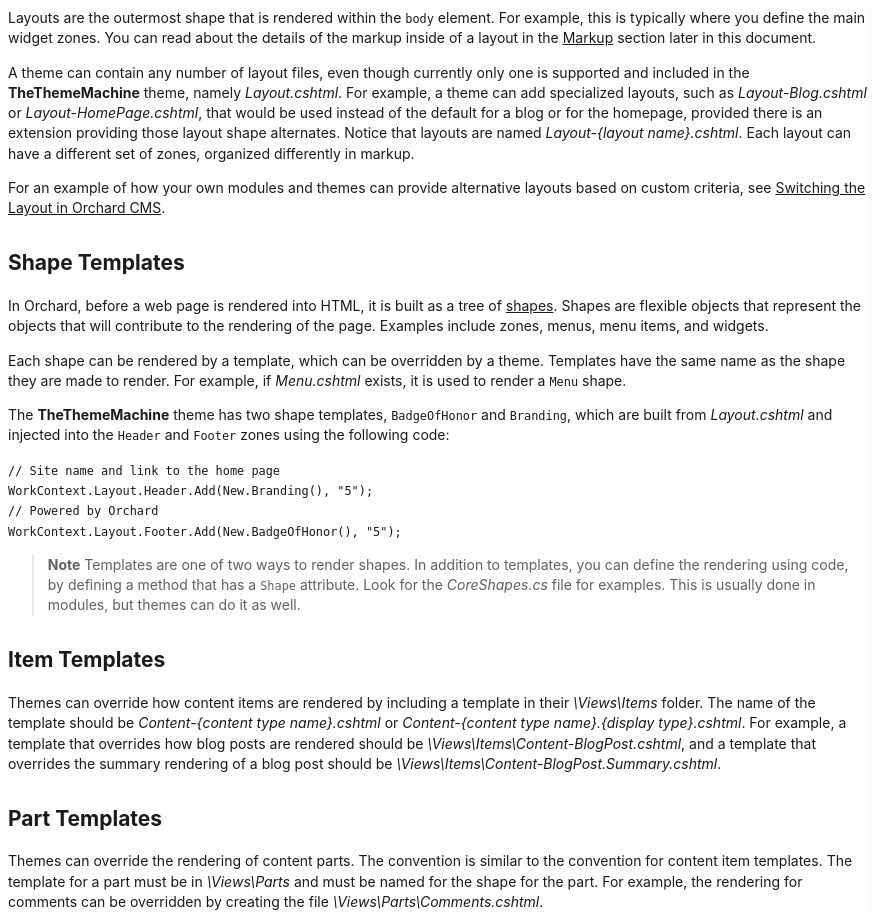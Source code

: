 Layouts are the outermost shape that is rendered within the `body` element. For example, this is typically where you define the main widget zones. You can read about the details of the markup inside of a layout in the [Markup](#markup) section later in this document.

A theme can contain any number of layout files, even though currently only one is supported and included in the **TheThemeMachine** theme, namely _Layout.cshtml_. For example, a theme can add specialized layouts, such as _Layout-Blog.cshtml_ or _Layout-HomePage.cshtml_, that would be used instead of the default for a blog or for the homepage, provided there is an extension providing those layout shape alternates. Notice that layouts are named _Layout-\{layout name\}.cshtml_. Each layout can have a different set of zones, organized differently in markup.

For an example of how your own modules and themes can provide alternative layouts based on custom criteria, see [Switching the Layout in Orchard CMS](http://weblogs.asp.net/bleroy/archive/2010/12/14/switching-the-layout-in-orchard-cms.aspx).

## Shape Templates

In Orchard, before a web page is rendered into HTML, it is built as a tree of [shapes](Accessing-and-rendering-shapes). Shapes are flexible objects that represent the objects that will contribute to the rendering of the page. Examples include zones, menus, menu items, and widgets.

Each shape can be rendered by a template, which can be overridden by a theme. Templates have the same name as the shape they are made to render. For example, if _Menu.cshtml_ exists, it is used to render a `Menu` shape.

The **TheThemeMachine** theme has two shape templates, `BadgeOfHonor` and `Branding`, which are built from _Layout.cshtml_ and injected into the `Header` and `Footer` zones using the following code:

    
    // Site name and link to the home page
    WorkContext.Layout.Header.Add(New.Branding(), "5");
    // Powered by Orchard
    WorkContext.Layout.Footer.Add(New.BadgeOfHonor(), "5");


> **Note** Templates are one of two ways to render shapes. In addition to templates, you can define the rendering using code, by defining a method that has a `Shape` attribute. Look for the _CoreShapes.cs_ file for examples. This is usually done in modules, but themes can do it as well.

## Item Templates

Themes can override how content items are rendered by including a template in their _\Views\Items_ folder. The name of the template should be _Content-\{content type name\}.cshtml_ or _Content-\{content type name\}\.\{display type\}.cshtml_. For example, a template that overrides how blog posts are rendered should be _\Views\Items\Content-BlogPost.cshtml_, and a template that overrides the summary rendering of a blog post should be _\Views\Items\Content-BlogPost.Summary.cshtml_.

## Part Templates

Themes can override the rendering of content parts. The convention is similar to the convention for content item templates. The template for a part must be in _\Views\Parts_ and must be named for the shape for the part. For example, the rendering for comments can be overridden by creating the file _\Views\Parts\Comments.cshtml_.
